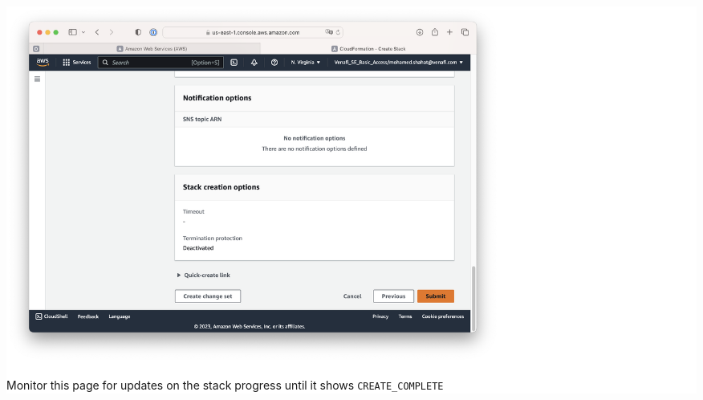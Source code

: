   <img src="../../imgs/cfn12.png" width="614" />
</p>

Monitor this page for updates on the stack progress until it shows `CREATE_COMPLETE`

<p align="center">